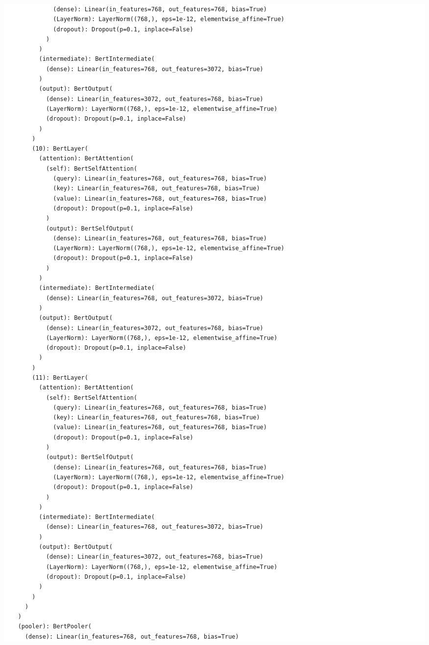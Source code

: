                   (dense): Linear(in_features=768, out_features=768, bias=True)
                  (LayerNorm): LayerNorm((768,), eps=1e-12, elementwise_affine=True)
                  (dropout): Dropout(p=0.1, inplace=False)
                )
              )
              (intermediate): BertIntermediate(
                (dense): Linear(in_features=768, out_features=3072, bias=True)
              )
              (output): BertOutput(
                (dense): Linear(in_features=3072, out_features=768, bias=True)
                (LayerNorm): LayerNorm((768,), eps=1e-12, elementwise_affine=True)
                (dropout): Dropout(p=0.1, inplace=False)
              )
            )
            (10): BertLayer(
              (attention): BertAttention(
                (self): BertSelfAttention(
                  (query): Linear(in_features=768, out_features=768, bias=True)
                  (key): Linear(in_features=768, out_features=768, bias=True)
                  (value): Linear(in_features=768, out_features=768, bias=True)
                  (dropout): Dropout(p=0.1, inplace=False)
                )
                (output): BertSelfOutput(
                  (dense): Linear(in_features=768, out_features=768, bias=True)
                  (LayerNorm): LayerNorm((768,), eps=1e-12, elementwise_affine=True)
                  (dropout): Dropout(p=0.1, inplace=False)
                )
              )
              (intermediate): BertIntermediate(
                (dense): Linear(in_features=768, out_features=3072, bias=True)
              )
              (output): BertOutput(
                (dense): Linear(in_features=3072, out_features=768, bias=True)
                (LayerNorm): LayerNorm((768,), eps=1e-12, elementwise_affine=True)
                (dropout): Dropout(p=0.1, inplace=False)
              )
            )
            (11): BertLayer(
              (attention): BertAttention(
                (self): BertSelfAttention(
                  (query): Linear(in_features=768, out_features=768, bias=True)
                  (key): Linear(in_features=768, out_features=768, bias=True)
                  (value): Linear(in_features=768, out_features=768, bias=True)
                  (dropout): Dropout(p=0.1, inplace=False)
                )
                (output): BertSelfOutput(
                  (dense): Linear(in_features=768, out_features=768, bias=True)
                  (LayerNorm): LayerNorm((768,), eps=1e-12, elementwise_affine=True)
                  (dropout): Dropout(p=0.1, inplace=False)
                )
              )
              (intermediate): BertIntermediate(
                (dense): Linear(in_features=768, out_features=3072, bias=True)
              )
              (output): BertOutput(
                (dense): Linear(in_features=3072, out_features=768, bias=True)
                (LayerNorm): LayerNorm((768,), eps=1e-12, elementwise_affine=True)
                (dropout): Dropout(p=0.1, inplace=False)
              )
            )
          )
        )
        (pooler): BertPooler(
          (dense): Linear(in_features=768, out_features=768, bias=True)